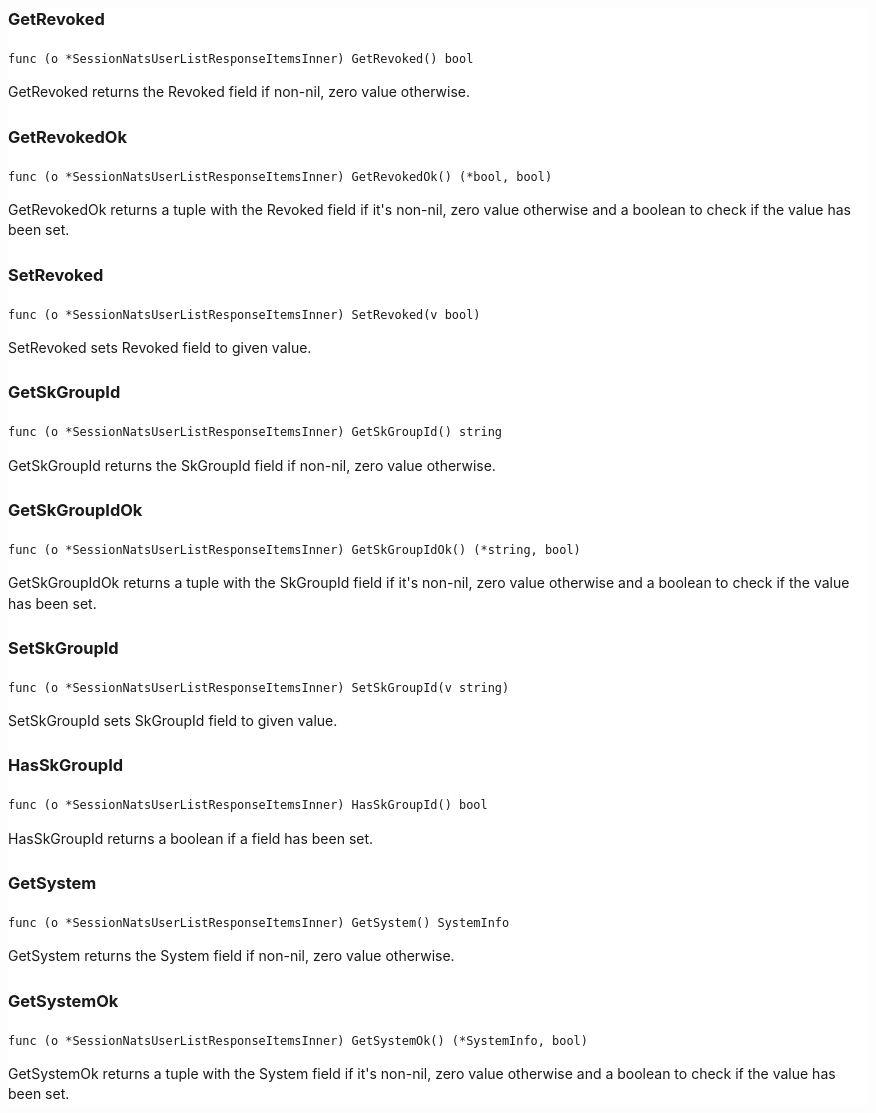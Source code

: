 
### GetRevoked

`func (o *SessionNatsUserListResponseItemsInner) GetRevoked() bool`

GetRevoked returns the Revoked field if non-nil, zero value otherwise.

### GetRevokedOk

`func (o *SessionNatsUserListResponseItemsInner) GetRevokedOk() (*bool, bool)`

GetRevokedOk returns a tuple with the Revoked field if it's non-nil, zero value otherwise
and a boolean to check if the value has been set.

### SetRevoked

`func (o *SessionNatsUserListResponseItemsInner) SetRevoked(v bool)`

SetRevoked sets Revoked field to given value.


### GetSkGroupId

`func (o *SessionNatsUserListResponseItemsInner) GetSkGroupId() string`

GetSkGroupId returns the SkGroupId field if non-nil, zero value otherwise.

### GetSkGroupIdOk

`func (o *SessionNatsUserListResponseItemsInner) GetSkGroupIdOk() (*string, bool)`

GetSkGroupIdOk returns a tuple with the SkGroupId field if it's non-nil, zero value otherwise
and a boolean to check if the value has been set.

### SetSkGroupId

`func (o *SessionNatsUserListResponseItemsInner) SetSkGroupId(v string)`

SetSkGroupId sets SkGroupId field to given value.

### HasSkGroupId

`func (o *SessionNatsUserListResponseItemsInner) HasSkGroupId() bool`

HasSkGroupId returns a boolean if a field has been set.

### GetSystem

`func (o *SessionNatsUserListResponseItemsInner) GetSystem() SystemInfo`

GetSystem returns the System field if non-nil, zero value otherwise.

### GetSystemOk

`func (o *SessionNatsUserListResponseItemsInner) GetSystemOk() (*SystemInfo, bool)`

GetSystemOk returns a tuple with the System field if it's non-nil, zero value otherwise
and a boolean to check if the value has been set.
